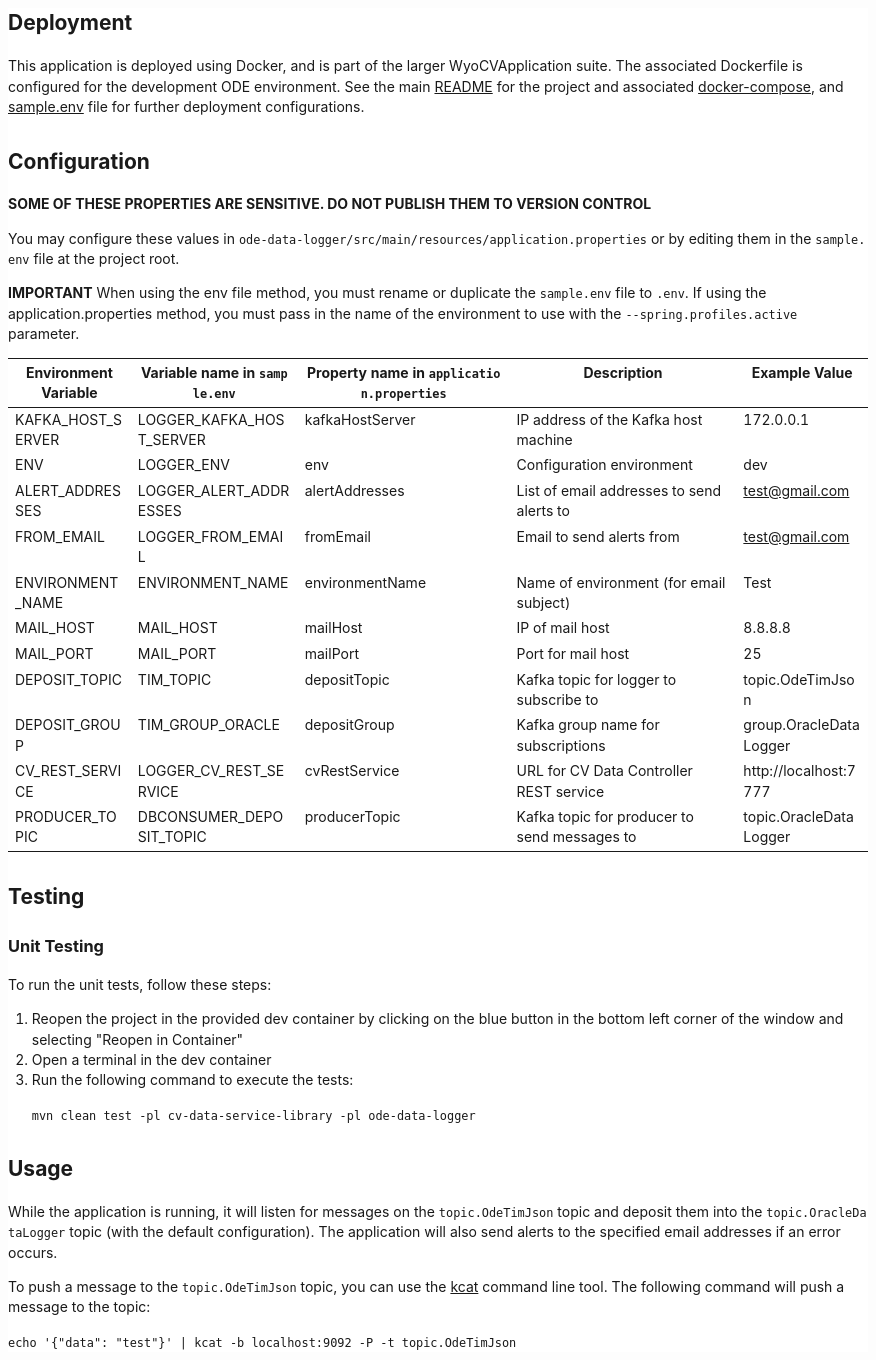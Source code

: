 ## Deployment
This application is deployed using Docker, and is part of the larger WyoCVApplication suite. The associated Dockerfile is configured for the development ODE environment. See the main [README](../README.md) for the project and associated [docker-compose](../docker-compose.yml), and [sample.env](../sample.env) file for further deployment configurations.

## Configuration
**SOME OF THESE PROPERTIES ARE SENSITIVE. DO NOT PUBLISH THEM TO VERSION CONTROL**

You may configure these values in `ode-data-logger/src/main/resources/application.properties` or by editing them in the `sample.env` file at the project root.

**IMPORTANT** When using the env file method, you must rename or duplicate the `sample.env` file to `.env`. If using the application.properties method, you must pass in the name of the environment to use with the `--spring.profiles.active` parameter.

| Environment Variable | Variable name in `sample.env` | Property name in `application.properties` | Description                               | Example Value                                                  |
| -------------------- | ------------------------------ | ----------------------------------------- | ----------------------------------------- | -------------------------------------------------------------- |
| KAFKA_HOST_SERVER | LOGGER_KAFKA_HOST_SERVER | kafkaHostServer | IP address of the Kafka host machine | 172.0.0.1 |
| ENV | LOGGER_ENV | env | Configuration environment | dev |
| ALERT_ADDRESSES | LOGGER_ALERT_ADDRESSES | alertAddresses | List of email addresses to send alerts to | test@gmail.com |
| FROM_EMAIL | LOGGER_FROM_EMAIL | fromEmail | Email to send alerts from | test@gmail.com |
| ENVIRONMENT_NAME | ENVIRONMENT_NAME | environmentName | Name of environment (for email subject) | Test |
| MAIL_HOST | MAIL_HOST | mailHost | IP of mail host | 8.8.8.8 |
| MAIL_PORT | MAIL_PORT | mailPort | Port for mail host | 25 |
| DEPOSIT_TOPIC | TIM_TOPIC | depositTopic | Kafka topic for logger to subscribe to | topic.OdeTimJson |
| DEPOSIT_GROUP | TIM_GROUP_ORACLE | depositGroup | Kafka group name for subscriptions | group.OracleDataLogger |
| CV_REST_SERVICE | LOGGER_CV_REST_SERVICE | cvRestService | URL for CV Data Controller REST service | http://localhost:7777 |
| PRODUCER_TOPIC | DBCONSUMER_DEPOSIT_TOPIC | producerTopic | Kafka topic for producer to send messages to | topic.OracleDataLogger |

## Testing
### Unit Testing
To run the unit tests, follow these steps:
1. Reopen the project in the provided dev container by clicking on the blue button in the bottom left corner of the window and selecting "Reopen in Container"
1. Open a terminal in the dev container
1. Run the following command to execute the tests:
    ```
    mvn clean test -pl cv-data-service-library -pl ode-data-logger
    ```

## Usage
While the application is running, it will listen for messages on the `topic.OdeTimJson` topic and deposit them into the `topic.OracleDataLogger` topic (with the default configuration). The application will also send alerts to the specified email addresses if an error occurs.

To push a message to the `topic.OdeTimJson` topic, you can use the [kcat](https://github.com/edenhill/kcat) command line tool. The following command will push a message to the topic:
```
echo '{"data": "test"}' | kcat -b localhost:9092 -P -t topic.OdeTimJson
```
